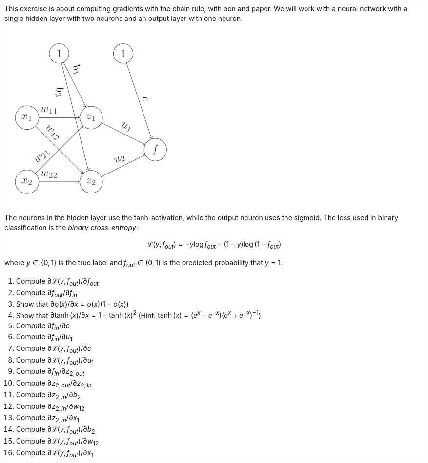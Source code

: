 This exercise is about computing gradients with the chain rule, with pen and paper.
We will work with a neural network with a single hidden layer with two neurons and an
output layer with one neuron.


![Neural network used in Exercise 2](../utils/03-lab-nn.png)



The neurons in the hidden layer use the $\tanh$ activation, while the output neuron uses
the sigmoid. The loss used in binary classification is the _binary cross-entropy_:

$$
\mathcal{L}(y, f_{out})=-y\log f_{out}-(1-y)\log(1-f_{out})
$$

where $y\in\{0,1\}$ is the true label and $f_{out}\in(0,1)$ is the predicted probability that $y=1$.

 1. Compute $\partial\mathcal{L}(y, f_{out})/\partial f_{out}$
 2. Compute $\partial f_{out}/\partial f_{in}$
 3. Show that $\partial\sigma(x)/\partial x=\sigma(x)(1-\sigma(x))$
 4. Show that $\partial\tanh(x)/\partial x=1-\tanh(x)^2$ (Hint: $\tanh(x)=(e^x-e^{-x})(e^x+e^{-x})^{-1}$)
 5. Compute $\partial f_{in}/\partial c$
 6. Compute $\partial f_{in}/\partial u_1$
 7. Compute $\partial\mathcal{L}(y,  f_{out})/\partial c$
 8. Compute $\partial\mathcal{L}(y,  f_{out})/\partial u_1$
 9. Compute $\partial f_{in}/\partial z_{2,out}$
 10. Compute $\partial z_{2,out}/\partial z_{2,in}$
 11. Compute $\partial z_{2,in}/\partial b_2$
 12. Compute $\partial z_{2,in}/\partial w_{12}$
 13. Compute $\partial z_{2,in}/\partial x_1$
 14. Compute $\partial\mathcal{L}(y,  f_{out})/\partial b_2$
 15. Compute $\partial\mathcal{L}(y,  f_{out})/\partial w_{12}$
 16. Compute $\partial\mathcal{L}(y,  f_{out})/\partial x_1$
